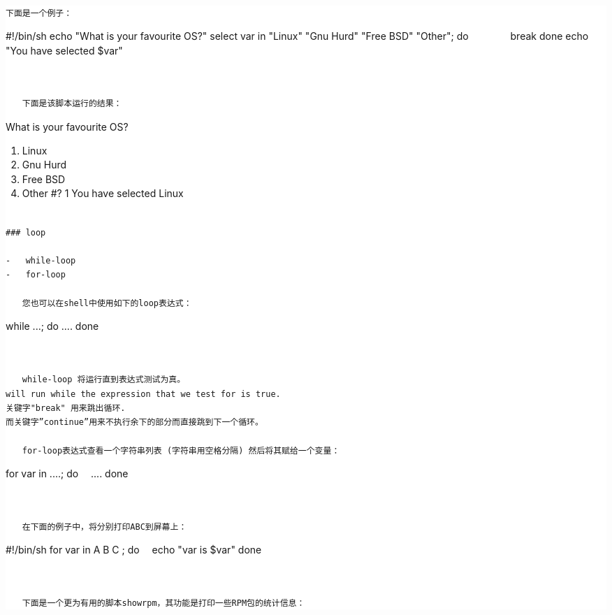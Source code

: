 ```
下面是一个例子：
```
#!/bin/sh
echo "What is your favourite OS?"
select var in "Linux" "Gnu Hurd" "Free BSD" "Other"; 
do
　　　　break
done
echo "You have selected $var"
```


　　下面是该脚本运行的结果：

```
What is your favourite OS?
1) Linux
2) Gnu Hurd
3) Free BSD
4) Other
#? 1
You have selected Linux
```

### loop

-   while-loop
-   for-loop

　　您也可以在shell中使用如下的loop表达式：

```
while ...; do
....
done
```


　　while-loop 将运行直到表达式测试为真。
will run while the expression that we test for is true. 
关键字"break" 用来跳出循环.
而关键字”continue”用来不执行余下的部分而直接跳到下一个循环。

　　for-loop表达式查看一个字符串列表 (字符串用空格分隔) 然后将其赋给一个变量：

```
for var in ....; do
　....
done
```


　　在下面的例子中，将分别打印ABC到屏幕上：

```
#!/bin/sh
for var in A B C ; do
　echo "var is $var"
done
```


　　下面是一个更为有用的脚本showrpm，其功能是打印一些RPM包的统计信息：

```
